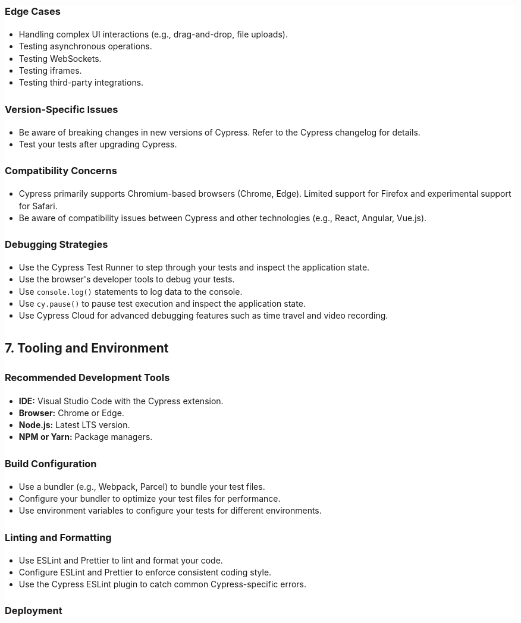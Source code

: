 ### Edge Cases

*   Handling complex UI interactions (e.g., drag-and-drop, file uploads).
*   Testing asynchronous operations.
*   Testing WebSockets.
*   Testing iframes.
*   Testing third-party integrations.

### Version-Specific Issues

*   Be aware of breaking changes in new versions of Cypress. Refer to the Cypress changelog for details.
*   Test your tests after upgrading Cypress.

### Compatibility Concerns

*   Cypress primarily supports Chromium-based browsers (Chrome, Edge). Limited support for Firefox and experimental support for Safari.
*   Be aware of compatibility issues between Cypress and other technologies (e.g., React, Angular, Vue.js).

### Debugging Strategies

*   Use the Cypress Test Runner to step through your tests and inspect the application state.
*   Use the browser's developer tools to debug your tests.
*   Use `console.log()` statements to log data to the console.
*   Use `cy.pause()` to pause test execution and inspect the application state.
*   Use Cypress Cloud for advanced debugging features such as time travel and video recording.

## 7. Tooling and Environment

### Recommended Development Tools

*   **IDE:** Visual Studio Code with the Cypress extension.
*   **Browser:** Chrome or Edge.
*   **Node.js:** Latest LTS version.
*   **NPM or Yarn:** Package managers.

### Build Configuration

*   Use a bundler (e.g., Webpack, Parcel) to bundle your test files.
*   Configure your bundler to optimize your test files for performance.
*   Use environment variables to configure your tests for different environments.

### Linting and Formatting

*   Use ESLint and Prettier to lint and format your code.
*   Configure ESLint and Prettier to enforce consistent coding style.
*   Use the Cypress ESLint plugin to catch common Cypress-specific errors.

### Deployment
